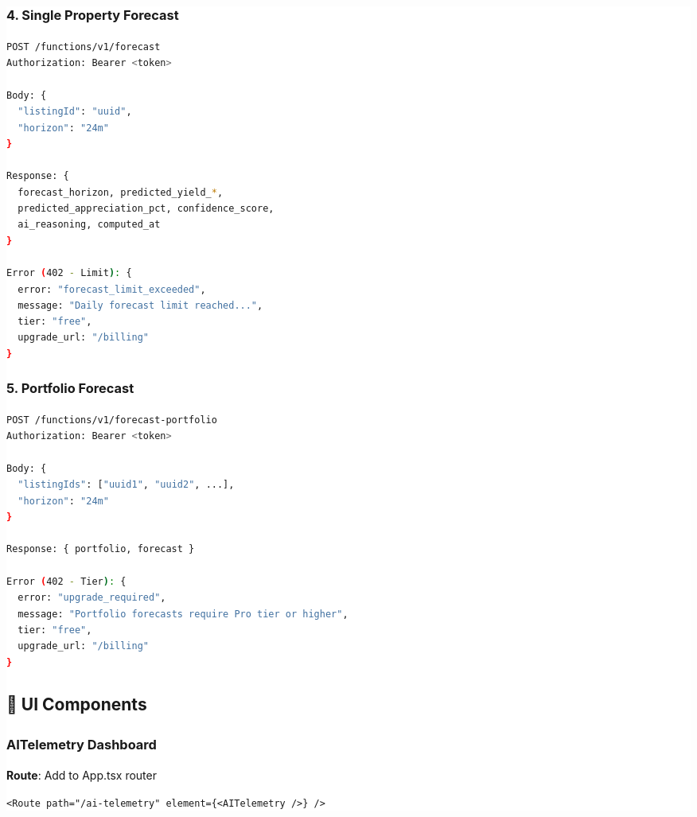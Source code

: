 ### 4. Single Property Forecast
```bash
POST /functions/v1/forecast
Authorization: Bearer <token>

Body: {
  "listingId": "uuid",
  "horizon": "24m"
}

Response: {
  forecast_horizon, predicted_yield_*, 
  predicted_appreciation_pct, confidence_score, 
  ai_reasoning, computed_at
}

Error (402 - Limit): {
  error: "forecast_limit_exceeded",
  message: "Daily forecast limit reached...",
  tier: "free",
  upgrade_url: "/billing"
}
```

### 5. Portfolio Forecast
```bash
POST /functions/v1/forecast-portfolio
Authorization: Bearer <token>

Body: {
  "listingIds": ["uuid1", "uuid2", ...],
  "horizon": "24m"
}

Response: { portfolio, forecast }

Error (402 - Tier): {
  error: "upgrade_required",
  message: "Portfolio forecasts require Pro tier or higher",
  tier: "free",
  upgrade_url: "/billing"
}
```

## 🎨 UI Components

### AITelemetry Dashboard
**Route**: Add to App.tsx router
```tsx
<Route path="/ai-telemetry" element={<AITelemetry />} />
```

